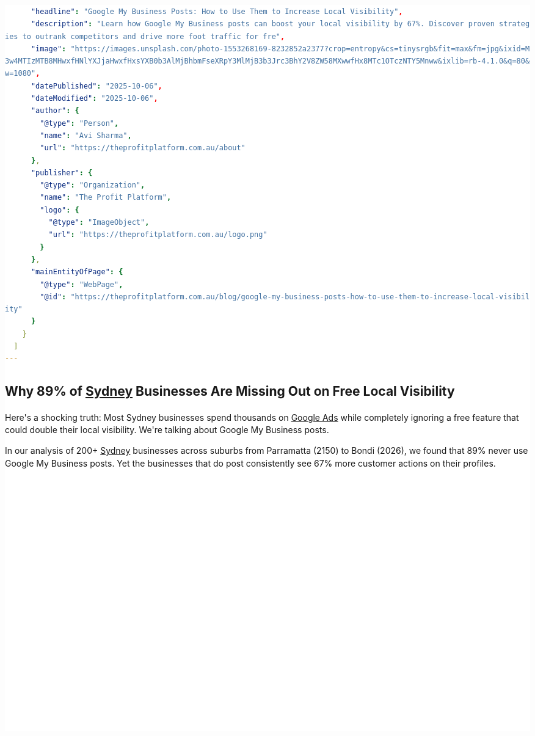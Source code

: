 ```yaml
      "headline": "Google My Business Posts: How to Use Them to Increase Local Visibility",
      "description": "Learn how Google My Business posts can boost your local visibility by 67%. Discover proven strategies to outrank competitors and drive more foot traffic for fre",
      "image": "https://images.unsplash.com/photo-1553268169-8232852a2377?crop=entropy&cs=tinysrgb&fit=max&fm=jpg&ixid=M3w4MTIzMTB8MHwxfHNlYXJjaHwxfHxsYXB0b3AlMjBhbmFseXRpY3MlMjB3b3Jrc3BhY2V8ZW58MXwwfHx8MTc1OTczNTY5Mnww&ixlib=rb-4.1.0&q=80&w=1080",
      "datePublished": "2025-10-06",
      "dateModified": "2025-10-06",
      "author": {
        "@type": "Person",
        "name": "Avi Sharma",
        "url": "https://theprofitplatform.com.au/about"
      },
      "publisher": {
        "@type": "Organization",
        "name": "The Profit Platform",
        "logo": {
          "@type": "ImageObject",
          "url": "https://theprofitplatform.com.au/logo.png"
        }
      },
      "mainEntityOfPage": {
        "@type": "WebPage",
        "@id": "https://theprofitplatform.com.au/blog/google-my-business-posts-how-to-use-them-to-increase-local-visibility"
      }
    }
  ]
---
```


## Why 89% of [Sydney](/blog/2025-10-04-how-to-optimise-your-google-business-profile-for-sydney-local-search-in-2025/) Businesses Are Missing Out on Free Local Visibility

Here's a shocking truth: Most Sydney businesses spend thousands on [Google Ads](/google-ads) while completely ignoring a free feature that could double their local visibility. We're talking about Google My Business posts.

In our analysis of 200+ [Sydney](/blog/2025-10-04-how-to-optimise-your-google-business-profile-for-sydney-local-search-in-2025/) businesses across suburbs from Parramatta (2150) to Bondi (2026), we found that 89% never use Google My Business posts. Yet the businesses that do post consistently see 67% more customer actions on their profiles.

<div class="chart-container" style="position: relative; height: 400px; margin: 2rem 0;">
  <canvas id="chart-key-metrics-1759751718906"></canvas>
</div>

<script>
(function() {
  if (typeof Chart === 'undefined') {
    const script = document.createElement('script');
    script.src = 'https://cdn.jsdelivr.net/npm/chart.js@3.9.1/dist/chart.min.js';
    script.onload = initChart;
    document.head.appendChild(script);
  } else {
    initChart();
  }
